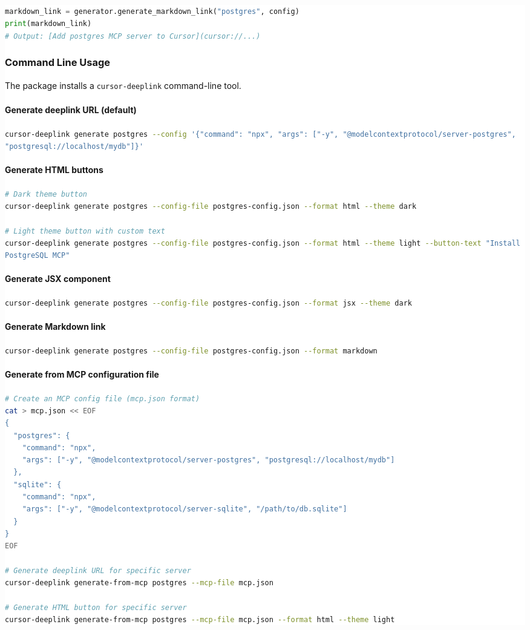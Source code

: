 ```python
markdown_link = generator.generate_markdown_link("postgres", config)
print(markdown_link)
# Output: [Add postgres MCP server to Cursor](cursor://...)
```

### Command Line Usage

The package installs a `cursor-deeplink` command-line tool.

#### Generate deeplink URL (default)

```bash
cursor-deeplink generate postgres --config '{"command": "npx", "args": ["-y", "@modelcontextprotocol/server-postgres", "postgresql://localhost/mydb"]}'
```

#### Generate HTML buttons

```bash
# Dark theme button
cursor-deeplink generate postgres --config-file postgres-config.json --format html --theme dark

# Light theme button with custom text
cursor-deeplink generate postgres --config-file postgres-config.json --format html --theme light --button-text "Install PostgreSQL MCP"
```

#### Generate JSX component

```bash
cursor-deeplink generate postgres --config-file postgres-config.json --format jsx --theme dark
```

#### Generate Markdown link

```bash
cursor-deeplink generate postgres --config-file postgres-config.json --format markdown
```

#### Generate from MCP configuration file

```bash
# Create an MCP config file (mcp.json format)
cat > mcp.json << EOF
{
  "postgres": {
    "command": "npx",
    "args": ["-y", "@modelcontextprotocol/server-postgres", "postgresql://localhost/mydb"]
  },
  "sqlite": {
    "command": "npx",
    "args": ["-y", "@modelcontextprotocol/server-sqlite", "/path/to/db.sqlite"]
  }
}
EOF

# Generate deeplink URL for specific server
cursor-deeplink generate-from-mcp postgres --mcp-file mcp.json

# Generate HTML button for specific server
cursor-deeplink generate-from-mcp postgres --mcp-file mcp.json --format html --theme light
```
